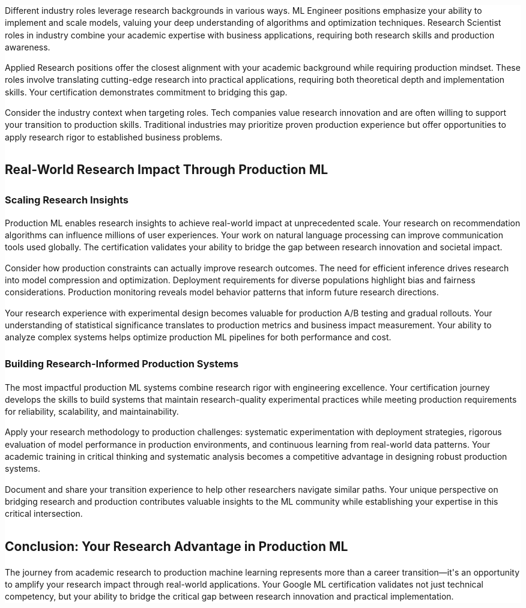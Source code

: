 Different industry roles leverage research backgrounds in various ways. ML Engineer positions emphasize your ability to implement and scale models, valuing your deep understanding of algorithms and optimization techniques. Research Scientist roles in industry combine your academic expertise with business applications, requiring both research skills and production awareness.

Applied Research positions offer the closest alignment with your academic background while requiring production mindset. These roles involve translating cutting-edge research into practical applications, requiring both theoretical depth and implementation skills. Your certification demonstrates commitment to bridging this gap.

Consider the industry context when targeting roles. Tech companies value research innovation and are often willing to support your transition to production skills. Traditional industries may prioritize proven production experience but offer opportunities to apply research rigor to established business problems.

## Real-World Research Impact Through Production ML

### Scaling Research Insights

Production ML enables research insights to achieve real-world impact at unprecedented scale. Your research on recommendation algorithms can influence millions of user experiences. Your work on natural language processing can improve communication tools used globally. The certification validates your ability to bridge the gap between research innovation and societal impact.

Consider how production constraints can actually improve research outcomes. The need for efficient inference drives research into model compression and optimization. Deployment requirements for diverse populations highlight bias and fairness considerations. Production monitoring reveals model behavior patterns that inform future research directions.

Your research experience with experimental design becomes valuable for production A/B testing and gradual rollouts. Your understanding of statistical significance translates to production metrics and business impact measurement. Your ability to analyze complex systems helps optimize production ML pipelines for both performance and cost.

### Building Research-Informed Production Systems

The most impactful production ML systems combine research rigor with engineering excellence. Your certification journey develops the skills to build systems that maintain research-quality experimental practices while meeting production requirements for reliability, scalability, and maintainability.

Apply your research methodology to production challenges: systematic experimentation with deployment strategies, rigorous evaluation of model performance in production environments, and continuous learning from real-world data patterns. Your academic training in critical thinking and systematic analysis becomes a competitive advantage in designing robust production systems.

Document and share your transition experience to help other researchers navigate similar paths. Your unique perspective on bridging research and production contributes valuable insights to the ML community while establishing your expertise in this critical intersection.

## Conclusion: Your Research Advantage in Production ML

The journey from academic research to production machine learning represents more than a career transition—it's an opportunity to amplify your research impact through real-world applications. Your Google ML certification validates not just technical competency, but your ability to bridge the critical gap between research innovation and practical implementation.
